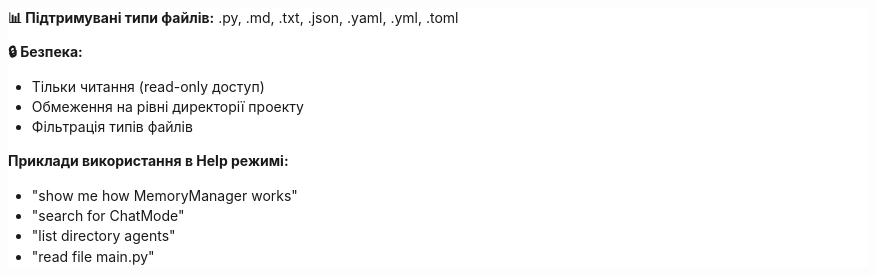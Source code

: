 **📊 Підтримувані типи файлів:**
.py, .md, .txt, .json, .yaml, .yml, .toml

**🔒 Безпека:**
- Тільки читання (read-only доступ)
- Обмеження на рівні директорії проекту
- Фільтрація типів файлів

**Приклади використання в Help режимі:**
- "show me how MemoryManager works"
- "search for ChatMode"  
- "list directory agents"
- "read file main.py"
